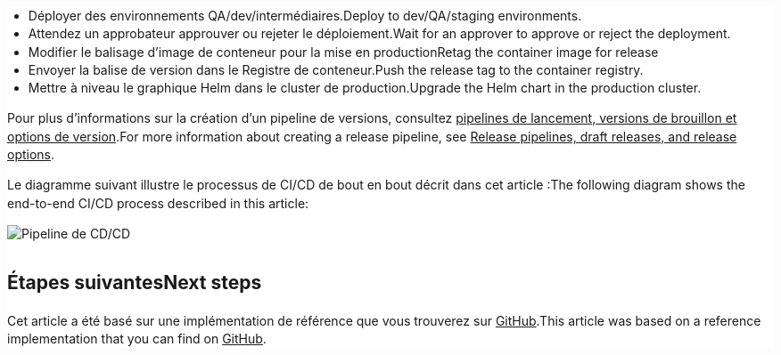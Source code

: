 - <span data-ttu-id="7b38f-278">Déployer des environnements QA/dev/intermédiaires.</span><span class="sxs-lookup"><span data-stu-id="7b38f-278">Deploy to dev/QA/staging environments.</span></span>
- <span data-ttu-id="7b38f-279">Attendez un approbateur approuver ou rejeter le déploiement.</span><span class="sxs-lookup"><span data-stu-id="7b38f-279">Wait for an approver to approve or reject the deployment.</span></span>
- <span data-ttu-id="7b38f-280">Modifier le balisage d’image de conteneur pour la mise en production</span><span class="sxs-lookup"><span data-stu-id="7b38f-280">Retag the container image for release</span></span>
- <span data-ttu-id="7b38f-281">Envoyer la balise de version dans le Registre de conteneur.</span><span class="sxs-lookup"><span data-stu-id="7b38f-281">Push the release tag to the container registry.</span></span>
- <span data-ttu-id="7b38f-282">Mettre à niveau le graphique Helm dans le cluster de production.</span><span class="sxs-lookup"><span data-stu-id="7b38f-282">Upgrade the Helm chart in the production cluster.</span></span>

<span data-ttu-id="7b38f-283">Pour plus d’informations sur la création d’un pipeline de versions, consultez [pipelines de lancement, versions de brouillon et options de version](/azure/devops/pipelines/release/?view=azure-devops).</span><span class="sxs-lookup"><span data-stu-id="7b38f-283">For more information about creating a release pipeline, see [Release pipelines, draft releases, and release options](/azure/devops/pipelines/release/?view=azure-devops).</span></span>

<span data-ttu-id="7b38f-284">Le diagramme suivant illustre le processus de CI/CD de bout en bout décrit dans cet article :</span><span class="sxs-lookup"><span data-stu-id="7b38f-284">The following diagram shows the end-to-end CI/CD process described in this article:</span></span>

![Pipeline de CD/CD](./images/aks-cicd-flow.png)

## <a name="next-steps"></a><span data-ttu-id="7b38f-286">Étapes suivantes</span><span class="sxs-lookup"><span data-stu-id="7b38f-286">Next steps</span></span>

<span data-ttu-id="7b38f-287">Cet article a été basé sur une implémentation de référence que vous trouverez sur [GitHub][ri].</span><span class="sxs-lookup"><span data-stu-id="7b38f-287">This article was based on a reference implementation that you can find on [GitHub][ri].</span></span>

[ri]: https://github.com/mspnp/microservices-reference-implementation